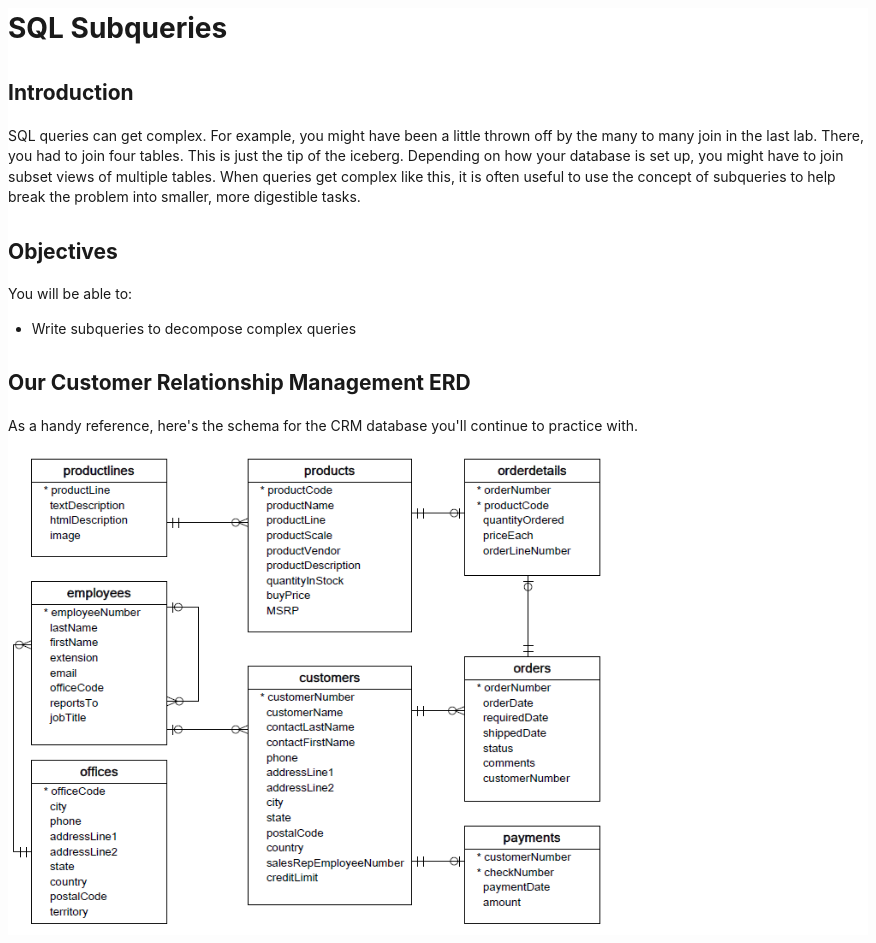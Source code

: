 # SQL Subqueries

## Introduction

SQL queries can get complex. For example, you might have been a little thrown off by the many to many join in the last lab. There, you had to join four tables. This is just the tip of the iceberg. Depending on how your database is set up, you might have to join subset views of multiple tables. When queries get complex like this, it is often useful to use the concept of subqueries to help break the problem into smaller, more digestible tasks.

## Objectives

You will be able to:

* Write subqueries to decompose complex queries

## Our Customer Relationship Management ERD

As a handy reference, here's the schema for the CRM database you'll continue to practice with.

<img src="images/Database-Schema.png" width="600">
